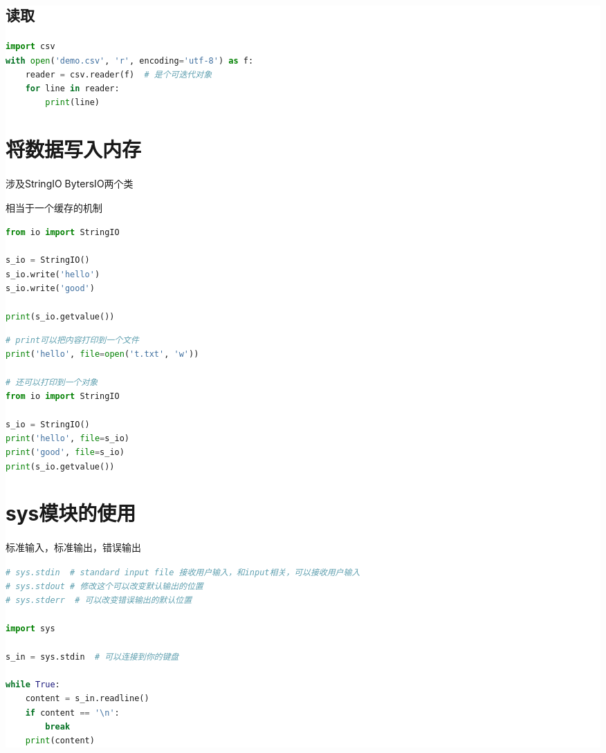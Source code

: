 ## 读取

```python
import csv
with open('demo.csv', 'r', encoding='utf-8') as f:
    reader = csv.reader(f)  # 是个可迭代对象
    for line in reader:
        print(line)
```

# 将数据写入内存

涉及StringIO BytersIO两个类

相当于一个缓存的机制

```python
from io import StringIO

s_io = StringIO()
s_io.write('hello')
s_io.write('good')

print(s_io.getvalue())
```



```python
# print可以把内容打印到一个文件
print('hello', file=open('t.txt', 'w'))

# 还可以打印到一个对象
from io import StringIO

s_io = StringIO()
print('hello', file=s_io)
print('good', file=s_io)
print(s_io.getvalue())
```

# sys模块的使用

标准输入，标准输出，错误输出

```python
# sys.stdin  # standard input file 接收用户输入，和input相关，可以接收用户输入
# sys.stdout # 修改这个可以改变默认输出的位置
# sys.stderr  # 可以改变错误输出的默认位置

import sys

s_in = sys.stdin  # 可以连接到你的键盘

while True:
    content = s_in.readline()
    if content == '\n':
        break
    print(content)
```
